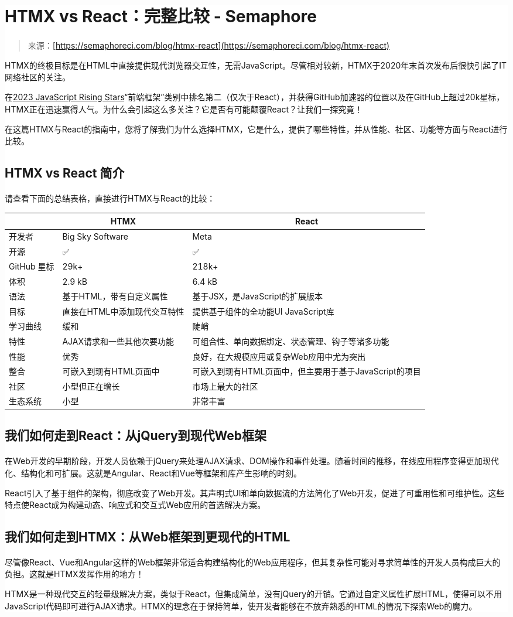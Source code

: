 

# HTMX vs React：完整比较 - Semaphore

> 来源：[https://semaphoreci.com/blog/htmx-react](https://semaphoreci.com/blog/htmx-react)

HTMX的终极目标是在HTML中直接提供现代浏览器交互性，无需JavaScript。尽管相对较新，HTMX于2020年末首次发布后很快引起了IT网络社区的关注。

在[2023 JavaScript Rising Stars](https://risingstars.js.org/2023/en#section-framework)“前端框架”类别中排名第二（仅次于React），并获得GitHub加速器的位置以及在GitHub上超过20k星标，HTMX正在迅速赢得人气。为什么会引起这么多关注？它是否有可能颠覆React？让我们一探究竟！

在这篇HTMX与React的指南中，您将了解我们为什么选择HTMX，它是什么，提供了哪些特性，并从性能、社区、功能等方面与React进行比较。

## HTMX vs React 简介

请查看下面的总结表格，直接进行HTMX与React的比较：

|  | **HTMX** | **React** |
| --- | --- | --- |
| 开发者 | Big Sky Software | Meta |
| 开源 | ✅ | ✅ |
| GitHub 星标 | 29k+ | 218k+ |
| 体积 | 2.9 kB | 6.4 kB |
| 语法 | 基于HTML，带有自定义属性 | 基于JSX，是JavaScript的扩展版本 |
| 目标 | 直接在HTML中添加现代交互特性 | 提供基于组件的全功能UI JavaScript库 |
| 学习曲线 | 缓和 | 陡峭 |
| 特性 | AJAX请求和一些其他次要功能 | 可组合性、单向数据绑定、状态管理、钩子等诸多功能 |
| 性能 | 优秀 | 良好，在大规模应用或复杂Web应用中尤为突出 |
| 整合 | 可嵌入到现有HTML页面中 | 可嵌入到现有HTML页面中，但主要用于基于JavaScript的项目 |
| 社区 | 小型但正在增长 | 市场上最大的社区 |
| 生态系统 | 小型 | 非常丰富 |

## 我们如何走到React：从jQuery到现代Web框架

在Web开发的早期阶段，开发人员依赖于jQuery来处理AJAX请求、DOM操作和事件处理。随着时间的推移，在线应用程序变得更加现代化、结构化和可扩展。这就是Angular、React和Vue等框架和库产生影响的时刻。

React引入了基于组件的架构，彻底改变了Web开发。其声明式UI和单向数据流的方法简化了Web开发，促进了可重用性和可维护性。这些特点使React成为构建动态、响应式和交互式Web应用的首选解决方案。

## 我们如何走到HTMX：从Web框架到更现代的HTML

尽管像React、Vue和Angular这样的Web框架非常适合构建结构化的Web应用程序，但其复杂性可能对寻求简单性的开发人员构成巨大的负担。这就是HTMX发挥作用的地方！

HTMX是一种现代交互的轻量级解决方案，类似于React，但集成简单，没有jQuery的开销。它通过自定义属性扩展HTML，使得可以不用JavaScript代码即可进行AJAX请求。HTMX的理念在于保持简单，使开发者能够在不放弃熟悉的HTML的情况下探索Web的魔力。
